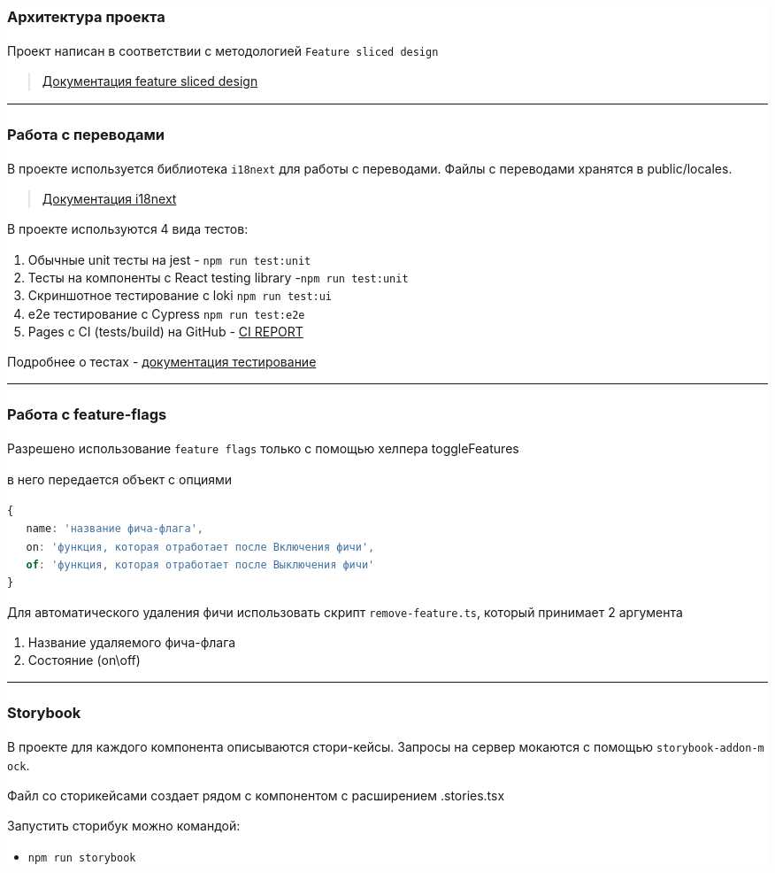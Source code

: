 ### Архитектура проекта

Проект написан в соответствии с методологией `Feature sliced design`

>[Документация feature sliced design](https://feature-sliced.design/docs/get-started/tutorial)

----

### Работа с переводами

В проекте используется библиотека `i18next` для работы с переводами.
Файлы с переводами хранятся в public/locales.

>[Документация i18next](https://react.i18next.com/)


В проекте используются 4 вида тестов:
1) Обычные unit тесты на jest - `npm run test:unit`
2) Тесты на компоненты с React testing library -`npm run test:unit`
3) Скриншотное тестирование с loki `npm run test:ui`
4) e2e тестирование с Cypress `npm run test:e2e`
5) Pages с CI (tests/build) на GitHub - [CI REPORT](https://l1msn.github.io/social/)

Подробнее о тестах - [документация тестирование](/docs/tests.md)

----

### Работа с feature-flags

Разрешено использование `feature flags` только с помощью хелпера toggleFeatures

в него передается объект с опциями

```typescript jsx
{
   name: 'название фича-флага',
   on: 'функция, которая отработает после Включения фичи',
   of: 'функция, которая отработает после Выключения фичи'
}
```

Для автоматического удаления фичи использовать скрипт `remove-feature.ts`,
который принимает 2 аргумента
1. Название удаляемого фича-флага
2. Состояние (on\off)

----

### Storybook

В проекте для каждого компонента описываются стори-кейсы.
Запросы на сервер мокаются с помощью `storybook-addon-mock`.

Файл со сторикейсами создает рядом с компонентом с расширением .stories.tsx

Запустить сторибук можно командой:
- `npm run storybook`
